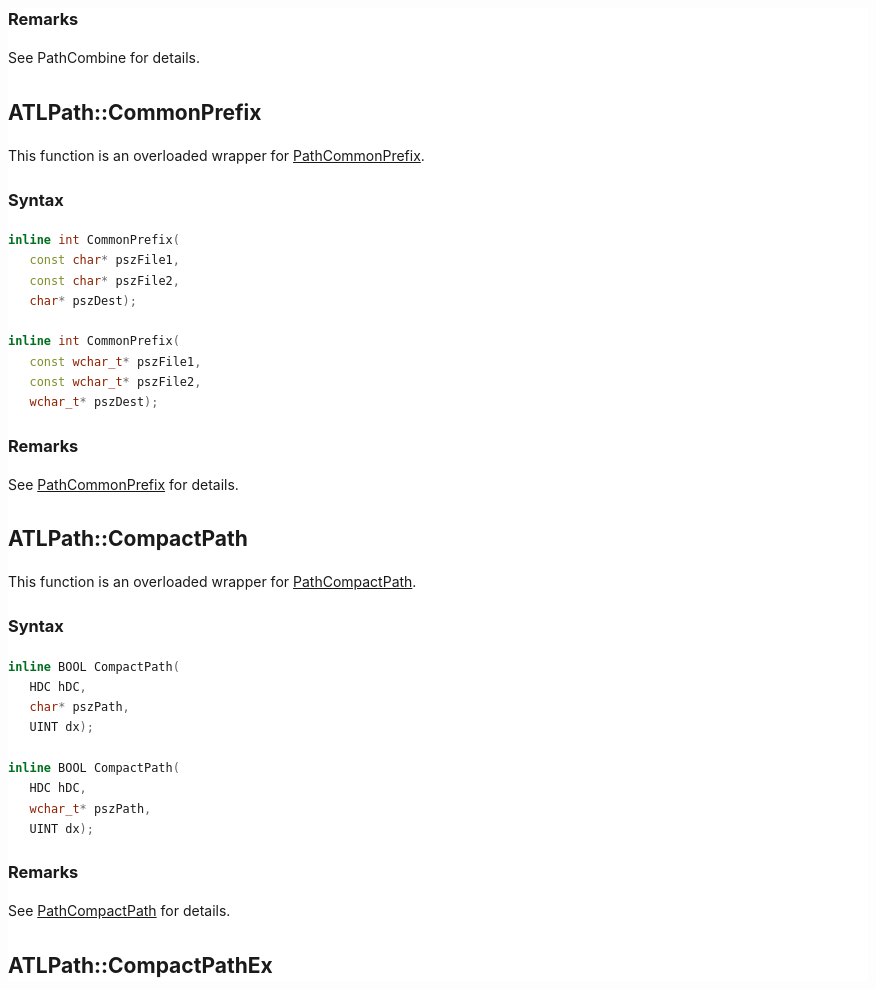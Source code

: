 ### Remarks

See PathCombine for details.

## <a name="commonprefix"></a> ATLPath::CommonPrefix

This function is an overloaded wrapper for [PathCommonPrefix](/windows/win32/api/shlwapi/nf-shlwapi-pathcommonprefixw).

### Syntax

```cpp
inline int CommonPrefix(
   const char* pszFile1,
   const char* pszFile2,
   char* pszDest);

inline int CommonPrefix(
   const wchar_t* pszFile1,
   const wchar_t* pszFile2,
   wchar_t* pszDest);
```

### Remarks

See [PathCommonPrefix](/windows/win32/api/shlwapi/nf-shlwapi-pathcommonprefixw) for details.

## <a name="compactpath"></a> ATLPath::CompactPath

This function is an overloaded wrapper for [PathCompactPath](/windows/win32/api/shlwapi/nf-shlwapi-pathcompactpathw).

### Syntax

```cpp
inline BOOL CompactPath(
   HDC hDC,
   char* pszPath,
   UINT dx);

inline BOOL CompactPath(
   HDC hDC,
   wchar_t* pszPath,
   UINT dx);
```

### Remarks

See [PathCompactPath](/windows/win32/api/shlwapi/nf-shlwapi-pathcompactpathw) for details.

## <a name="compactpathex"></a> ATLPath::CompactPathEx
